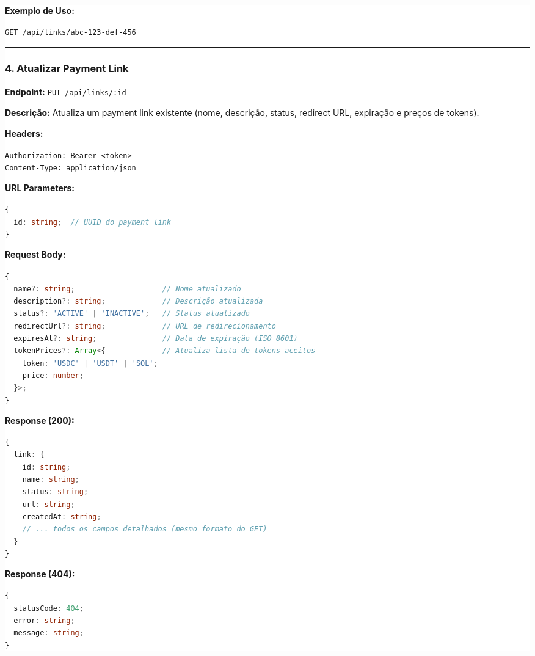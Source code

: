 **Exemplo de Uso:**
```
GET /api/links/abc-123-def-456
```

---

### 4. Atualizar Payment Link
**Endpoint:** `PUT /api/links/:id`

**Descrição:** Atualiza um payment link existente (nome, descrição, status, redirect URL, expiração e preços de tokens).

**Headers:**
```
Authorization: Bearer <token>
Content-Type: application/json
```

**URL Parameters:**
```typescript
{
  id: string;  // UUID do payment link
}
```

**Request Body:**
```typescript
{
  name?: string;                    // Nome atualizado
  description?: string;             // Descrição atualizada
  status?: 'ACTIVE' | 'INACTIVE';   // Status atualizado
  redirectUrl?: string;             // URL de redirecionamento
  expiresAt?: string;               // Data de expiração (ISO 8601)
  tokenPrices?: Array<{             // Atualiza lista de tokens aceitos
    token: 'USDC' | 'USDT' | 'SOL';
    price: number;
  }>;
}
```

**Response (200):**
```typescript
{
  link: {
    id: string;
    name: string;
    status: string;
    url: string;
    createdAt: string;
    // ... todos os campos detalhados (mesmo formato do GET)
  }
}
```

**Response (404):**
```typescript
{
  statusCode: 404;
  error: string;
  message: string;
}
```
